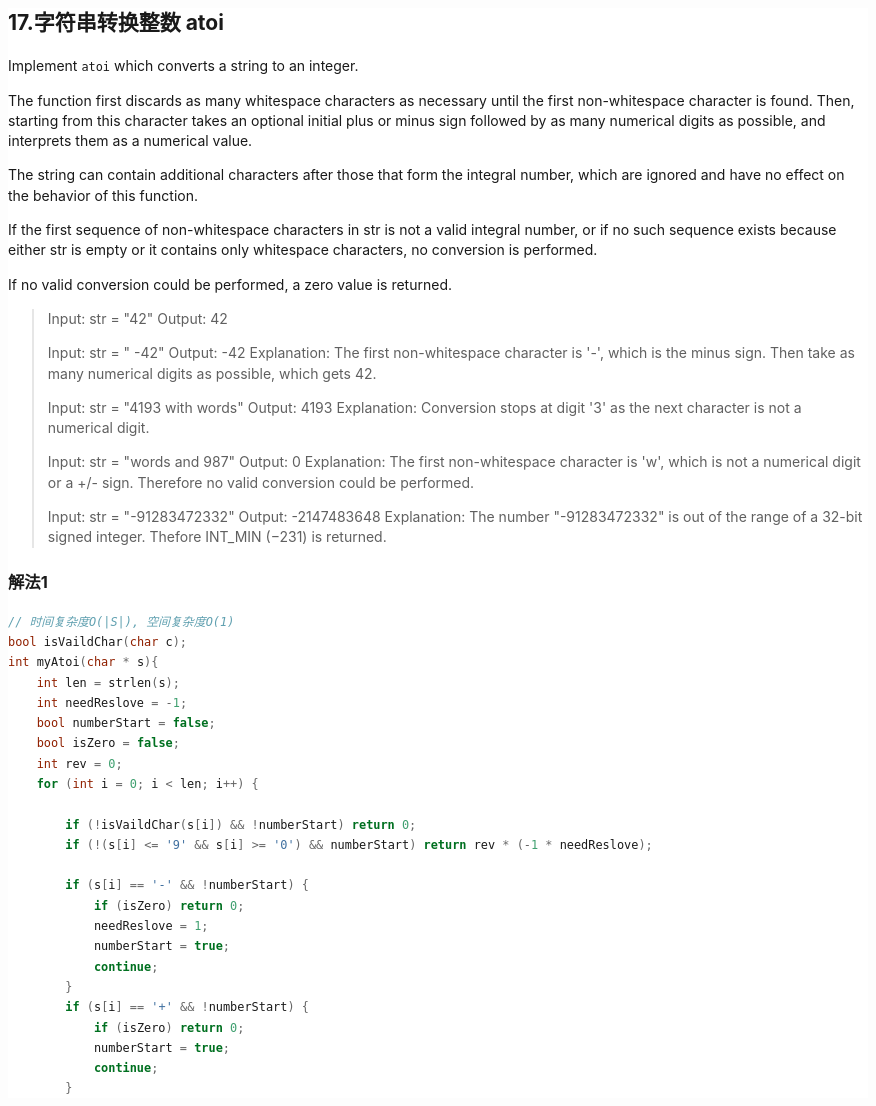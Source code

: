 ## 17.字符串转换整数 atoi

Implement `atoi` which converts a string to an integer.

The function first discards as many whitespace characters as necessary until the first non-whitespace character is found. Then, starting from this character takes an optional initial plus or minus sign followed by as many numerical digits as possible, and interprets them as a numerical value.

The string can contain additional characters after those that form the integral number, which are ignored and have no effect on the behavior of this function.

If the first sequence of non-whitespace characters in str is not a valid integral number, or if no such sequence exists because either str is empty or it contains only whitespace characters, no conversion is performed.

If no valid conversion could be performed, a zero value is returned.

> Input: str = "42"
> Output: 42
>
> Input: str = "   -42"
> Output: -42
> Explanation: The first non-whitespace character is '-', which is the minus sign. Then take as many numerical digits as possible, which gets 42.
>
> Input: str = "4193 with words"
Output: 4193
Explanation: Conversion stops at digit '3' as the next character is not a numerical digit.
>
> Input: str = "words and 987"
Output: 0
Explanation: The first non-whitespace character is 'w', which is not a numerical digit or a +/- sign. Therefore no valid conversion could be performed.
> 
> Input: str = "-91283472332"
Output: -2147483648
Explanation: The number "-91283472332" is out of the range of a 32-bit signed integer. Thefore INT_MIN (−231) is returned.

### 解法1

```c
// 时间复杂度O(|S|), 空间复杂度O(1)
bool isVaildChar(char c);
int myAtoi(char * s){
    int len = strlen(s);
    int needReslove = -1;
    bool numberStart = false;
    bool isZero = false;
    int rev = 0;
    for (int i = 0; i < len; i++) {

        if (!isVaildChar(s[i]) && !numberStart) return 0;
        if (!(s[i] <= '9' && s[i] >= '0') && numberStart) return rev * (-1 * needReslove);

        if (s[i] == '-' && !numberStart) {
            if (isZero) return 0;
            needReslove = 1; 
            numberStart = true;
            continue;
        }
        if (s[i] == '+' && !numberStart) {
            if (isZero) return 0;
            numberStart = true;
            continue;
        }
```